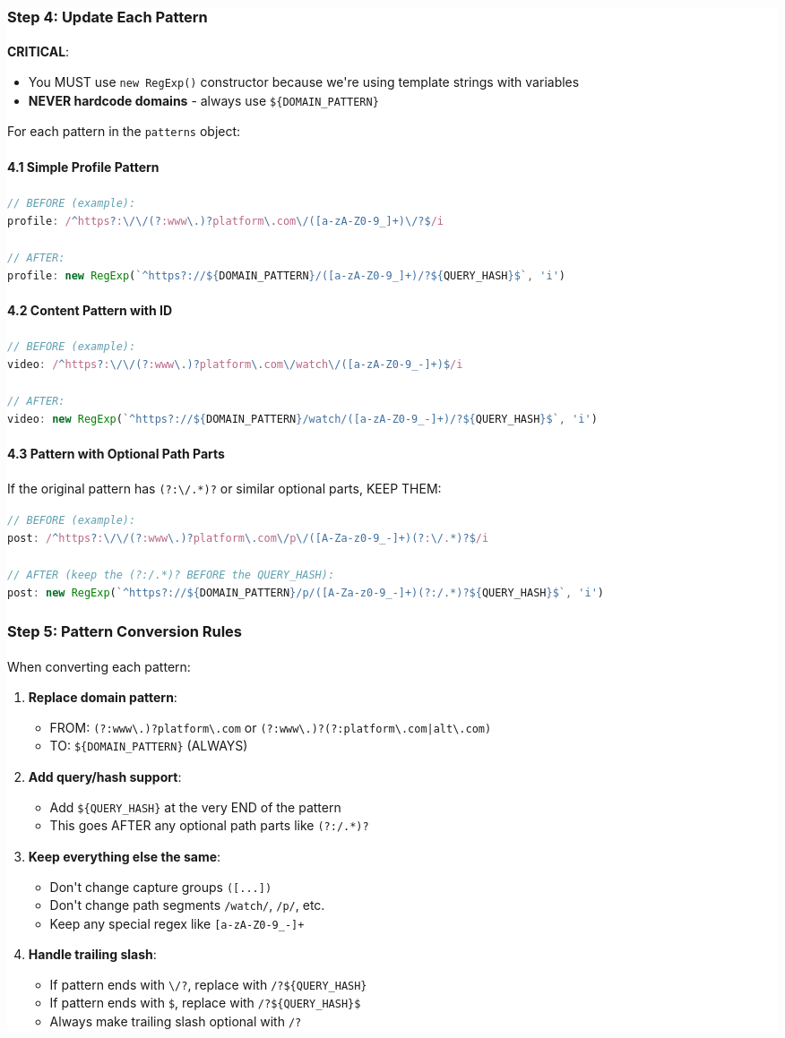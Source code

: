 ### Step 4: Update Each Pattern

**CRITICAL**: 
- You MUST use `new RegExp()` constructor because we're using template strings with variables
- **NEVER hardcode domains** - always use `${DOMAIN_PATTERN}`

For each pattern in the `patterns` object:

#### 4.1 Simple Profile Pattern
```typescript
// BEFORE (example):
profile: /^https?:\/\/(?:www\.)?platform\.com\/([a-zA-Z0-9_]+)\/?$/i

// AFTER:
profile: new RegExp(`^https?://${DOMAIN_PATTERN}/([a-zA-Z0-9_]+)/?${QUERY_HASH}$`, 'i')
```

#### 4.2 Content Pattern with ID
```typescript
// BEFORE (example):
video: /^https?:\/\/(?:www\.)?platform\.com\/watch\/([a-zA-Z0-9_-]+)$/i

// AFTER:
video: new RegExp(`^https?://${DOMAIN_PATTERN}/watch/([a-zA-Z0-9_-]+)/?${QUERY_HASH}$`, 'i')
```

#### 4.3 Pattern with Optional Path Parts
If the original pattern has `(?:\/.*)?` or similar optional parts, KEEP THEM:

```typescript
// BEFORE (example):
post: /^https?:\/\/(?:www\.)?platform\.com\/p\/([A-Za-z0-9_-]+)(?:\/.*)?$/i

// AFTER (keep the (?:/.*)? BEFORE the QUERY_HASH):
post: new RegExp(`^https?://${DOMAIN_PATTERN}/p/([A-Za-z0-9_-]+)(?:/.*)?${QUERY_HASH}$`, 'i')
```

### Step 5: Pattern Conversion Rules

When converting each pattern:

1. **Replace domain pattern**: 
   - FROM: `(?:www\.)?platform\.com` or `(?:www\.)?(?:platform\.com|alt\.com)`
   - TO: `${DOMAIN_PATTERN}` (ALWAYS)

2. **Add query/hash support**:
   - Add `${QUERY_HASH}` at the very END of the pattern
   - This goes AFTER any optional path parts like `(?:/.*)?`

3. **Keep everything else the same**:
   - Don't change capture groups `([...])`
   - Don't change path segments `/watch/`, `/p/`, etc.
   - Keep any special regex like `[a-zA-Z0-9_-]+`

4. **Handle trailing slash**:
   - If pattern ends with `\/?`, replace with `/?${QUERY_HASH}`
   - If pattern ends with `$`, replace with `/?${QUERY_HASH}$`
   - Always make trailing slash optional with `/?`
